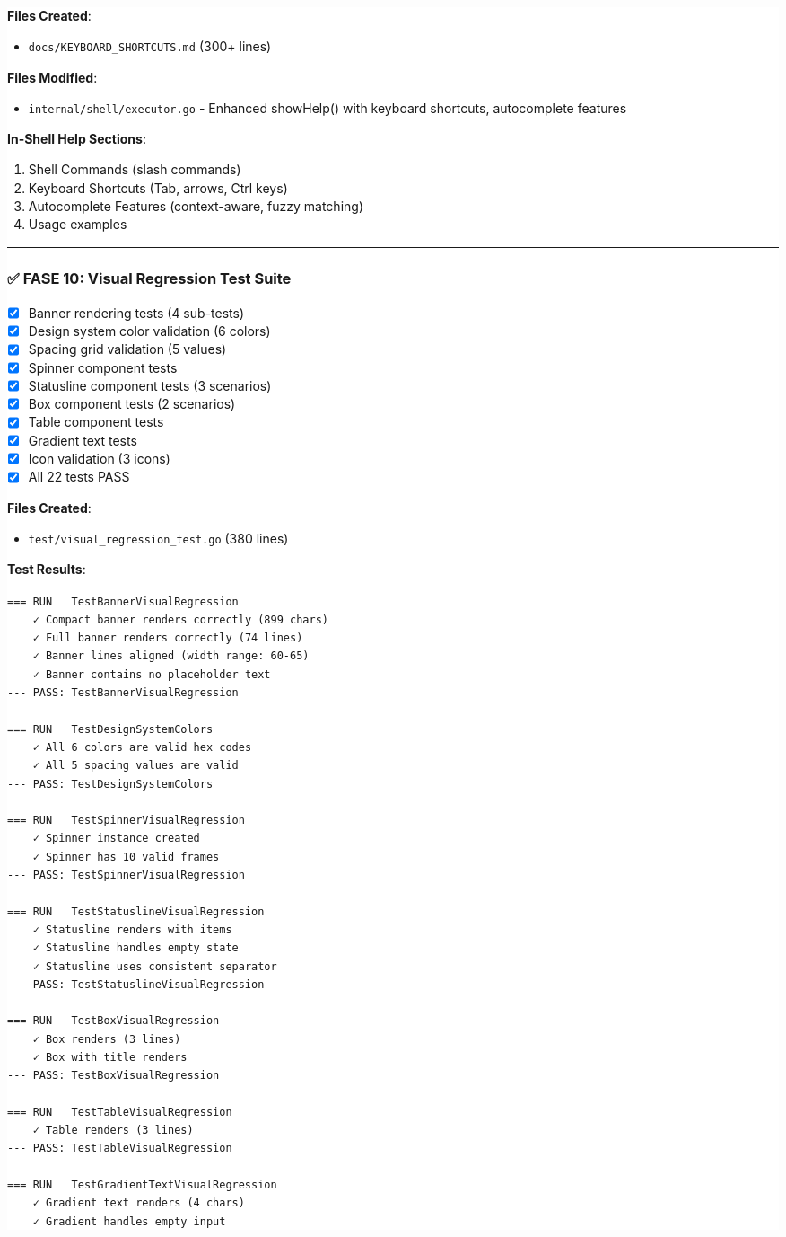 **Files Created**:
- `docs/KEYBOARD_SHORTCUTS.md` (300+ lines)

**Files Modified**:
- `internal/shell/executor.go` - Enhanced showHelp() with keyboard shortcuts, autocomplete features

**In-Shell Help Sections**:
1. Shell Commands (slash commands)
2. Keyboard Shortcuts (Tab, arrows, Ctrl keys)
3. Autocomplete Features (context-aware, fuzzy matching)
4. Usage examples

---

### ✅ FASE 10: Visual Regression Test Suite
- [x] Banner rendering tests (4 sub-tests)
- [x] Design system color validation (6 colors)
- [x] Spacing grid validation (5 values)
- [x] Spinner component tests
- [x] Statusline component tests (3 scenarios)
- [x] Box component tests (2 scenarios)
- [x] Table component tests
- [x] Gradient text tests
- [x] Icon validation (3 icons)
- [x] All 22 tests PASS

**Files Created**:
- `test/visual_regression_test.go` (380 lines)

**Test Results**:
```
=== RUN   TestBannerVisualRegression
    ✓ Compact banner renders correctly (899 chars)
    ✓ Full banner renders correctly (74 lines)
    ✓ Banner lines aligned (width range: 60-65)
    ✓ Banner contains no placeholder text
--- PASS: TestBannerVisualRegression

=== RUN   TestDesignSystemColors
    ✓ All 6 colors are valid hex codes
    ✓ All 5 spacing values are valid
--- PASS: TestDesignSystemColors

=== RUN   TestSpinnerVisualRegression
    ✓ Spinner instance created
    ✓ Spinner has 10 valid frames
--- PASS: TestSpinnerVisualRegression

=== RUN   TestStatuslineVisualRegression
    ✓ Statusline renders with items
    ✓ Statusline handles empty state
    ✓ Statusline uses consistent separator
--- PASS: TestStatuslineVisualRegression

=== RUN   TestBoxVisualRegression
    ✓ Box renders (3 lines)
    ✓ Box with title renders
--- PASS: TestBoxVisualRegression

=== RUN   TestTableVisualRegression
    ✓ Table renders (3 lines)
--- PASS: TestTableVisualRegression

=== RUN   TestGradientTextVisualRegression
    ✓ Gradient text renders (4 chars)
    ✓ Gradient handles empty input
```